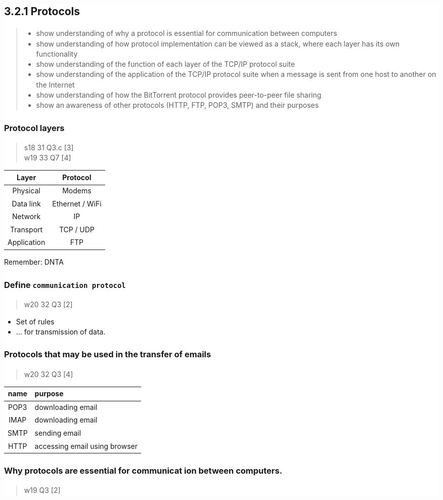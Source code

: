 

3.2.1 Protocols
---------------

> - show understanding of why a protocol is essential for communication between computers
> - show understanding of how protocol implementation can be viewed as a stack, where each layer has its own functionality
> - show understanding of the function of each layer of the TCP/IP protocol suite
> - show understanding of the application of the TCP/IP protocol suite when a message is sent from one host to another on the Internet
> - show understanding of how the BitTorrent protocol provides peer-to-peer file sharing
> - show an awareness of other protocols (HTTP, FTP, POP3, SMTP) and their purposes

### Protocol layers
> s18 31 Q3.c \[3\]  
> w19 33 Q7   \[4\]

|    Layer    |    Protocol     |
|:-----------:|:---------------:|
|  Physical   |     Modems      |
|  Data link  | Ethernet / WiFi |
|   Network   |       IP        |
|  Transport  |    TCP / UDP    |
| Application |       FTP       |

Remember: DNTA

### Define `communication protocol`
> w20 32 Q3 \[2\]

- Set of rules
- ... for transmission of data.

### Protocols that may be used in the transfer of emails
> w20 32 Q3 \[4\]

| name | purpose                       |
|:----:|:------------------------------|
| POP3 | downloading email             |
| IMAP | downloading email             |
| SMTP | sending email                 |
| HTTP | accessing email using browser |


### Why protocols are essential for communicat ion between computers.
> w19 Q3 \[2\]
